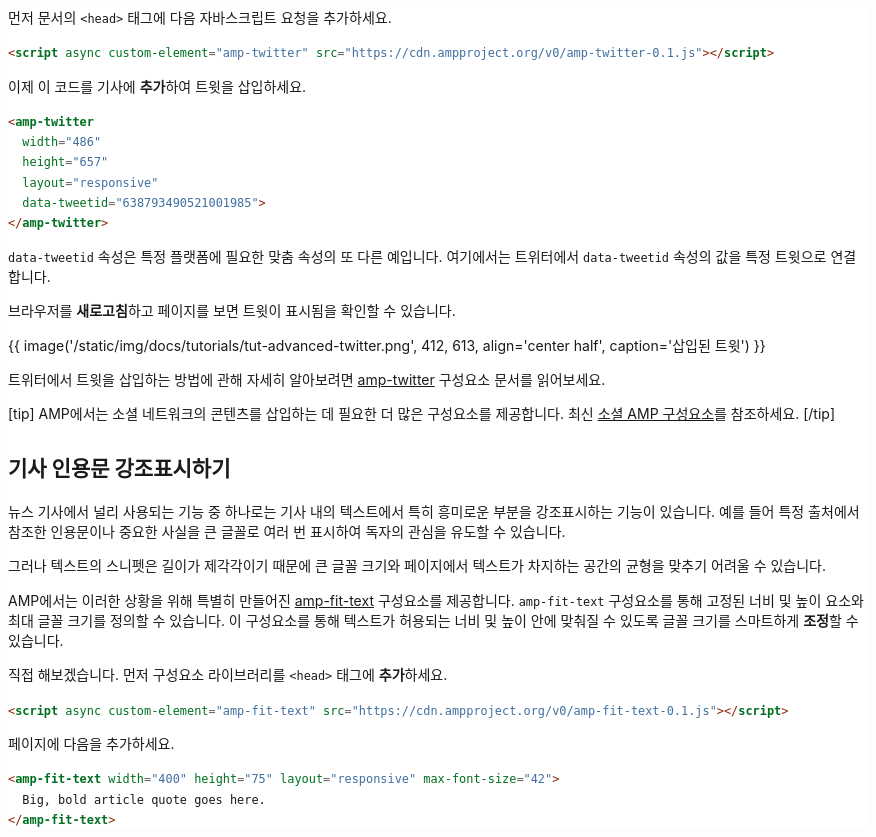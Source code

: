 먼저 문서의 `<head>` 태그에 다음 자바스크립트 요청을 추가하세요.

```html
<script async custom-element="amp-twitter" src="https://cdn.ampproject.org/v0/amp-twitter-0.1.js"></script>
```

이제 이 코드를 기사에 **추가**하여 트윗을 삽입하세요.

```html
<amp-twitter
  width="486"
  height="657"
  layout="responsive"
  data-tweetid="638793490521001985">
</amp-twitter>
```

`data-tweetid` 속성은 특정 플랫폼에 필요한 맞춤 속성의 또 다른 예입니다. 여기에서는 트위터에서 `data-tweetid` 속성의 값을 특정 트윗으로 연결합니다.

브라우저를 **새로고침**하고 페이지를 보면 트윗이 표시됨을 확인할 수 있습니다.

{{ image('/static/img/docs/tutorials/tut-advanced-twitter.png', 412, 613, align='center half', caption='삽입된 트윗') }}

트위터에서 트윗을 삽입하는 방법에 관해 자세히 알아보려면 [amp-twitter](/ko/docs/reference/components/amp-twitter.html) 구성요소 문서를 읽어보세요.

[tip]
AMP에서는 소셜 네트워크의 콘텐츠를 삽입하는 데 필요한 더 많은 구성요소를 제공합니다. 최신 [소셜 AMP 구성요소](/ko/docs/reference/components.html#social)를 참조하세요.
[/tip]

## 기사 인용문 강조표시하기

뉴스 기사에서 널리 사용되는 기능 중 하나로는 기사 내의 텍스트에서 특히 흥미로운 부분을 강조표시하는 기능이 있습니다. 예를 들어 특정 출처에서 참조한 인용문이나 중요한 사실을 큰 글꼴로 여러 번 표시하여 독자의 관심을 유도할 수 있습니다.

그러나 텍스트의 스니펫은 길이가 제각각이기 때문에 큰 글꼴 크기와 페이지에서 텍스트가 차지하는 공간의 균형을 맞추기 어려울 수 있습니다.

AMP에서는 이러한 상황을 위해 특별히 만들어진 [amp-fit-text](/ko/docs/reference/components/amp-fit-text.html) 구성요소를 제공합니다. `amp-fit-text` 구성요소를 통해 고정된 너비 및 높이 요소와 최대 글꼴 크기를 정의할 수 있습니다. 이 구성요소를 통해 텍스트가 허용되는 너비 및 높이 안에 맞춰질 수 있도록 글꼴 크기를 스마트하게 **조정**할 수 있습니다.

직접 해보겠습니다. 먼저 구성요소 라이브러리를 `<head>` 태그에 **추가**하세요.

```html
<script async custom-element="amp-fit-text" src="https://cdn.ampproject.org/v0/amp-fit-text-0.1.js"></script>
```

페이지에 다음을 추가하세요.

```html
<amp-fit-text width="400" height="75" layout="responsive" max-font-size="42">
  Big, bold article quote goes here.
</amp-fit-text>
```
